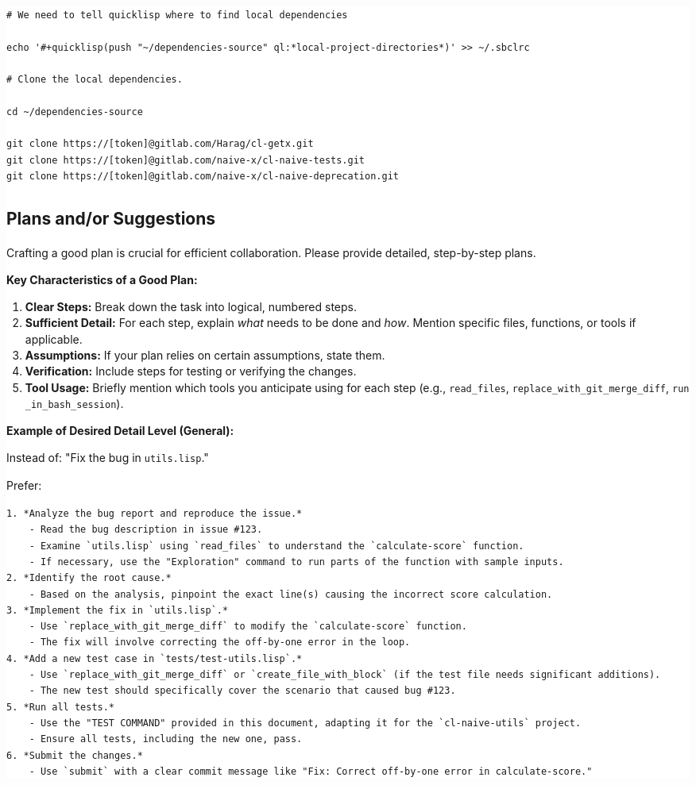 ```
# We need to tell quicklisp where to find local dependencies

echo '#+quicklisp(push "~/dependencies-source" ql:*local-project-directories*)' >> ~/.sbclrc

# Clone the local dependencies.

cd ~/dependencies-source

git clone https://[token]@gitlab.com/Harag/cl-getx.git
git clone https://[token]@gitlab.com/naive-x/cl-naive-tests.git
git clone https://[token]@gitlab.com/naive-x/cl-naive-deprecation.git

```

## Plans and/or Suggestions

Crafting a good plan is crucial for efficient collaboration. Please
provide detailed, step-by-step plans.

**Key Characteristics of a Good Plan:**

1.  **Clear Steps:** Break down the task into logical, numbered steps.
2.  **Sufficient Detail:** For each step, explain *what* needs to be
    done and *how*. Mention specific files, functions, or tools if
    applicable.
3.  **Assumptions:** If your plan relies on certain assumptions, state them.
4.  **Verification:** Include steps for testing or verifying the changes.
5.  **Tool Usage:** Briefly mention which tools you anticipate using for each step (e.g., `read_files`, `replace_with_git_merge_diff`, `run_in_bash_session`).

**Example of Desired Detail Level (General):**

Instead of: "Fix the bug in `utils.lisp`."

Prefer:
```
1. *Analyze the bug report and reproduce the issue.*
    - Read the bug description in issue #123.
    - Examine `utils.lisp` using `read_files` to understand the `calculate-score` function.
    - If necessary, use the "Exploration" command to run parts of the function with sample inputs.
2. *Identify the root cause.*
    - Based on the analysis, pinpoint the exact line(s) causing the incorrect score calculation.
3. *Implement the fix in `utils.lisp`.*
    - Use `replace_with_git_merge_diff` to modify the `calculate-score` function.
    - The fix will involve correcting the off-by-one error in the loop.
4. *Add a new test case in `tests/test-utils.lisp`.*
    - Use `replace_with_git_merge_diff` or `create_file_with_block` (if the test file needs significant additions).
    - The new test should specifically cover the scenario that caused bug #123.
5. *Run all tests.*
    - Use the "TEST COMMAND" provided in this document, adapting it for the `cl-naive-utils` project.
    - Ensure all tests, including the new one, pass.
6. *Submit the changes.*
    - Use `submit` with a clear commit message like "Fix: Correct off-by-one error in calculate-score."
```
